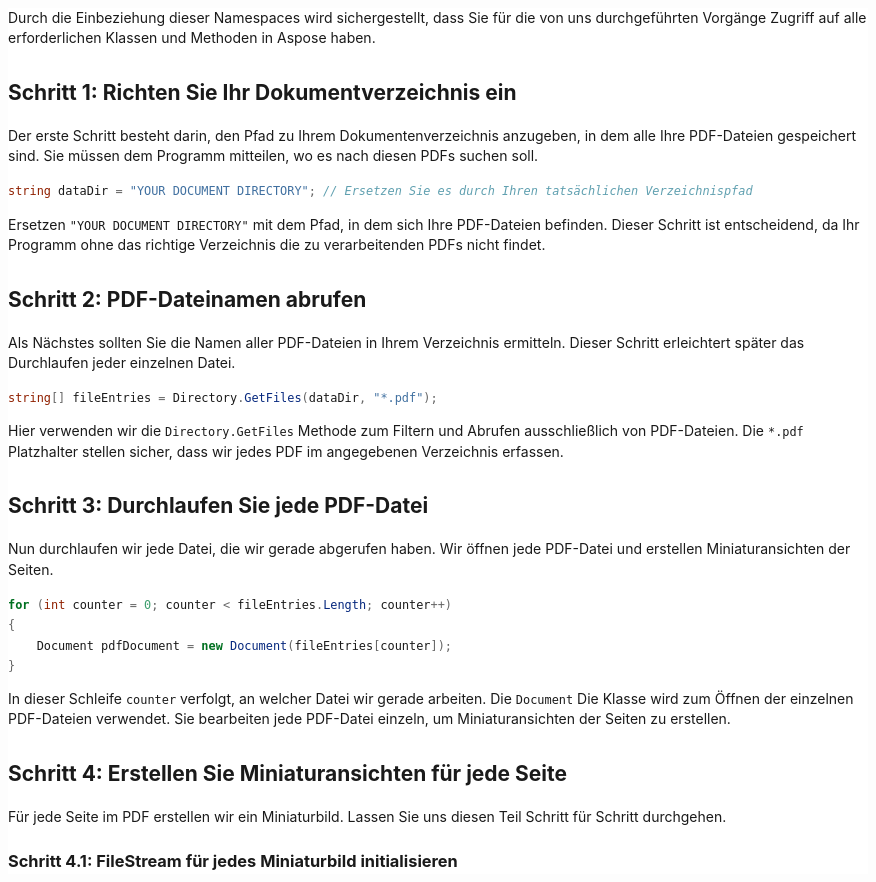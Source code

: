 Durch die Einbeziehung dieser Namespaces wird sichergestellt, dass Sie für die von uns durchgeführten Vorgänge Zugriff auf alle erforderlichen Klassen und Methoden in Aspose haben.

## Schritt 1: Richten Sie Ihr Dokumentverzeichnis ein

Der erste Schritt besteht darin, den Pfad zu Ihrem Dokumentenverzeichnis anzugeben, in dem alle Ihre PDF-Dateien gespeichert sind. Sie müssen dem Programm mitteilen, wo es nach diesen PDFs suchen soll. 

```csharp
string dataDir = "YOUR DOCUMENT DIRECTORY"; // Ersetzen Sie es durch Ihren tatsächlichen Verzeichnispfad
```

Ersetzen `"YOUR DOCUMENT DIRECTORY"` mit dem Pfad, in dem sich Ihre PDF-Dateien befinden. Dieser Schritt ist entscheidend, da Ihr Programm ohne das richtige Verzeichnis die zu verarbeitenden PDFs nicht findet.

## Schritt 2: PDF-Dateinamen abrufen

Als Nächstes sollten Sie die Namen aller PDF-Dateien in Ihrem Verzeichnis ermitteln. Dieser Schritt erleichtert später das Durchlaufen jeder einzelnen Datei. 

```csharp
string[] fileEntries = Directory.GetFiles(dataDir, "*.pdf");
```

Hier verwenden wir die `Directory.GetFiles` Methode zum Filtern und Abrufen ausschließlich von PDF-Dateien. Die `*.pdf` Platzhalter stellen sicher, dass wir jedes PDF im angegebenen Verzeichnis erfassen. 

## Schritt 3: Durchlaufen Sie jede PDF-Datei

Nun durchlaufen wir jede Datei, die wir gerade abgerufen haben. Wir öffnen jede PDF-Datei und erstellen Miniaturansichten der Seiten. 

```csharp
for (int counter = 0; counter < fileEntries.Length; counter++)
{
    Document pdfDocument = new Document(fileEntries[counter]);
}
```

In dieser Schleife `counter` verfolgt, an welcher Datei wir gerade arbeiten. Die `Document` Die Klasse wird zum Öffnen der einzelnen PDF-Dateien verwendet. Sie bearbeiten jede PDF-Datei einzeln, um Miniaturansichten der Seiten zu erstellen.

## Schritt 4: Erstellen Sie Miniaturansichten für jede Seite

Für jede Seite im PDF erstellen wir ein Miniaturbild. Lassen Sie uns diesen Teil Schritt für Schritt durchgehen.

### Schritt 4.1: FileStream für jedes Miniaturbild initialisieren
